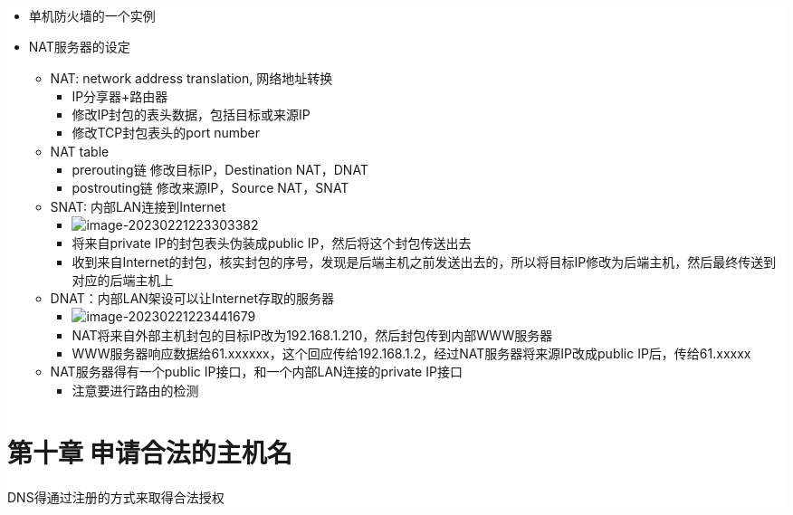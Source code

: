 - 单机防火墙的一个实例

- NAT服务器的设定

  - NAT: network address translation, 网络地址转换
    - IP分享器+路由器
    - 修改IP封包的表头数据，包括目标或来源IP
    - 修改TCP封包表头的port number
  - NAT table
    - prerouting链 修改目标IP，Destination NAT，DNAT
    - postrouting链 修改来源IP，Source NAT，SNAT
  - SNAT: 内部LAN连接到Internet
    - ![image-20230221223303382](/../img/image-20230221223303382.png)
    - 将来自private IP的封包表头伪装成public IP，然后将这个封包传送出去
    - 收到来自Internet的封包，核实封包的序号，发现是后端主机之前发送出去的，所以将目标IP修改为后端主机，然后最终传送到对应的后端主机上
  - DNAT：内部LAN架设可以让Internet存取的服务器
    - ![image-20230221223441679](/../img/image-20230221223441679.png)
    - NAT将来自外部主机封包的目标IP改为192.168.1.210，然后封包传到内部WWW服务器
    - WWW服务器响应数据给61.xxxxxx，这个回应传给192.168.1.2，经过NAT服务器将来源IP改成public IP后，传给61.xxxxx
  - NAT服务器得有一个public IP接口，和一个内部LAN连接的private IP接口
    - 注意要进行路由的检测

# 第十章 申请合法的主机名

DNS得通过注册的方式来取得合法授权